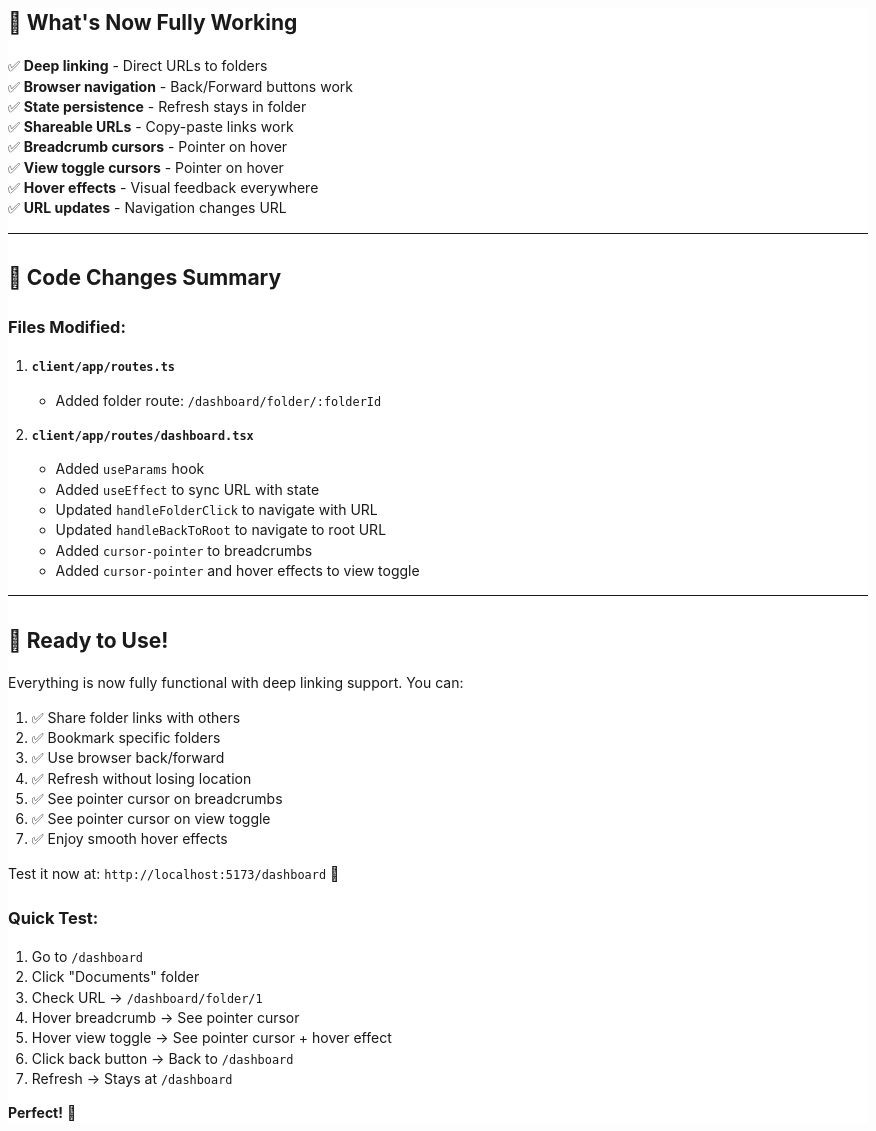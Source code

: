 
## 🚀 What's Now Fully Working

✅ **Deep linking** - Direct URLs to folders  
✅ **Browser navigation** - Back/Forward buttons work  
✅ **State persistence** - Refresh stays in folder  
✅ **Shareable URLs** - Copy-paste links work  
✅ **Breadcrumb cursors** - Pointer on hover  
✅ **View toggle cursors** - Pointer on hover  
✅ **Hover effects** - Visual feedback everywhere  
✅ **URL updates** - Navigation changes URL

---

## 📝 Code Changes Summary

### Files Modified:

1. **`client/app/routes.ts`**

   - Added folder route: `/dashboard/folder/:folderId`

2. **`client/app/routes/dashboard.tsx`**
   - Added `useParams` hook
   - Added `useEffect` to sync URL with state
   - Updated `handleFolderClick` to navigate with URL
   - Updated `handleBackToRoot` to navigate to root URL
   - Added `cursor-pointer` to breadcrumbs
   - Added `cursor-pointer` and hover effects to view toggle

---

## 🎉 Ready to Use!

Everything is now fully functional with deep linking support. You can:

1. ✅ Share folder links with others
2. ✅ Bookmark specific folders
3. ✅ Use browser back/forward
4. ✅ Refresh without losing location
5. ✅ See pointer cursor on breadcrumbs
6. ✅ See pointer cursor on view toggle
7. ✅ Enjoy smooth hover effects

Test it now at: `http://localhost:5173/dashboard` 🚀

### Quick Test:

1. Go to `/dashboard`
2. Click "Documents" folder
3. Check URL → `/dashboard/folder/1`
4. Hover breadcrumb → See pointer cursor
5. Hover view toggle → See pointer cursor + hover effect
6. Click back button → Back to `/dashboard`
7. Refresh → Stays at `/dashboard`

**Perfect!** 🎊
